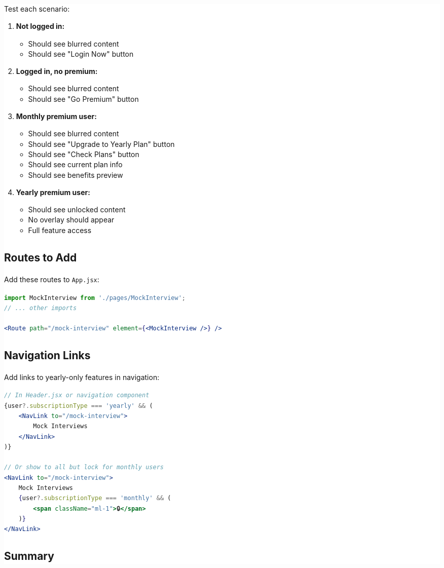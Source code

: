 Test each scenario:

1. **Not logged in:**
   - Should see blurred content
   - Should see "Login Now" button

2. **Logged in, no premium:**
   - Should see blurred content
   - Should see "Go Premium" button

3. **Monthly premium user:**
   - Should see blurred content
   - Should see "Upgrade to Yearly Plan" button
   - Should see "Check Plans" button
   - Should see current plan info
   - Should see benefits preview

4. **Yearly premium user:**
   - Should see unlocked content
   - No overlay should appear
   - Full feature access

## Routes to Add

Add these routes to `App.jsx`:

```jsx
import MockInterview from './pages/MockInterview';
// ... other imports

<Route path="/mock-interview" element={<MockInterview />} />
```

## Navigation Links

Add links to yearly-only features in navigation:

```jsx
// In Header.jsx or navigation component
{user?.subscriptionType === 'yearly' && (
    <NavLink to="/mock-interview">
        Mock Interviews
    </NavLink>
)}

// Or show to all but lock for monthly users
<NavLink to="/mock-interview">
    Mock Interviews
    {user?.subscriptionType === 'monthly' && (
        <span className="ml-1">🔒</span>
    )}
</NavLink>
```

## Summary
